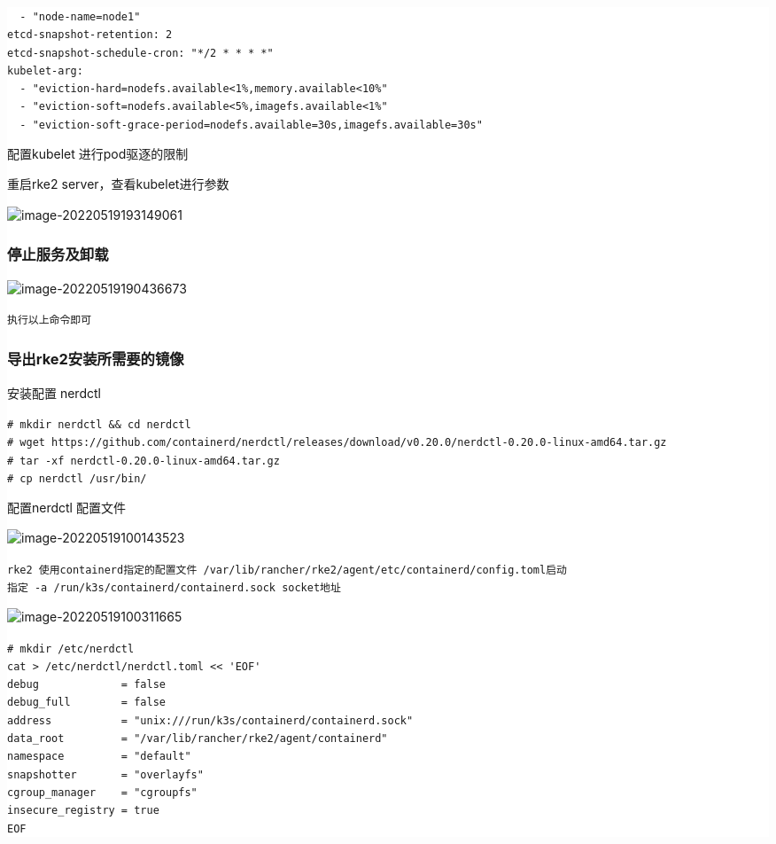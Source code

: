 ```
  - "node-name=node1"
etcd-snapshot-retention: 2
etcd-snapshot-schedule-cron: "*/2 * * * *"
kubelet-arg:
  - "eviction-hard=nodefs.available<1%,memory.available<10%"
  - "eviction-soft=nodefs.available<5%,imagefs.available<1%"
  - "eviction-soft-grace-period=nodefs.available=30s,imagefs.available=30s"
```

配置kubelet 进行pod驱逐的限制

重启rke2 server，查看kubelet进行参数

![image-20220519193149061](C:\Users\XYB\Desktop\k8s调研\rke2安装调研.assets\image-20220519193149061.png)

### 停止服务及卸载

![image-20220519190436673](C:\Users\XYB\Desktop\k8s调研\rke2安装调研.assets\image-20220519190436673.png)

```
执行以上命令即可
```



### 导出rke2安装所需要的镜像

安装配置 nerdctl 

```
# mkdir nerdctl && cd nerdctl
# wget https://github.com/containerd/nerdctl/releases/download/v0.20.0/nerdctl-0.20.0-linux-amd64.tar.gz
# tar -xf nerdctl-0.20.0-linux-amd64.tar.gz 
# cp nerdctl /usr/bin/
```

配置nerdctl 配置文件

![image-20220519100143523](C:\Users\XYB\Desktop\k8s调研\rke2安装调研.assets\image-20220519100143523.png)

```
rke2 使用containerd指定的配置文件 /var/lib/rancher/rke2/agent/etc/containerd/config.toml启动
指定 -a /run/k3s/containerd/containerd.sock socket地址
```

![image-20220519100311665](C:\Users\XYB\Desktop\k8s调研\rke2安装调研.assets\image-20220519100311665.png)

```
# mkdir /etc/nerdctl
cat > /etc/nerdctl/nerdctl.toml << 'EOF'
debug             = false
debug_full        = false
address           = "unix:///run/k3s/containerd/containerd.sock"
data_root         = "/var/lib/rancher/rke2/agent/containerd"
namespace         = "default"
snapshotter    	  = "overlayfs"
cgroup_manager 	  = "cgroupfs"
insecure_registry = true
EOF
```
